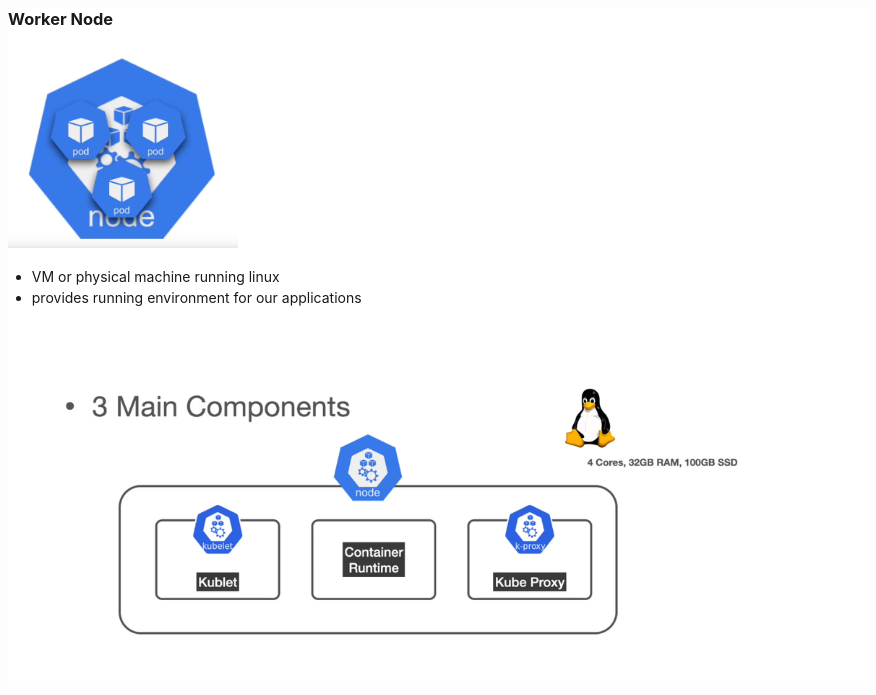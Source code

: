 
### Worker Node

<img src="images/Worker node.png" width="230" height="200"></img>


- VM or physical machine running linux
- provides running environment for our applications 


<img src="images/WorkerNode.png" width="740" height="360"></img>
